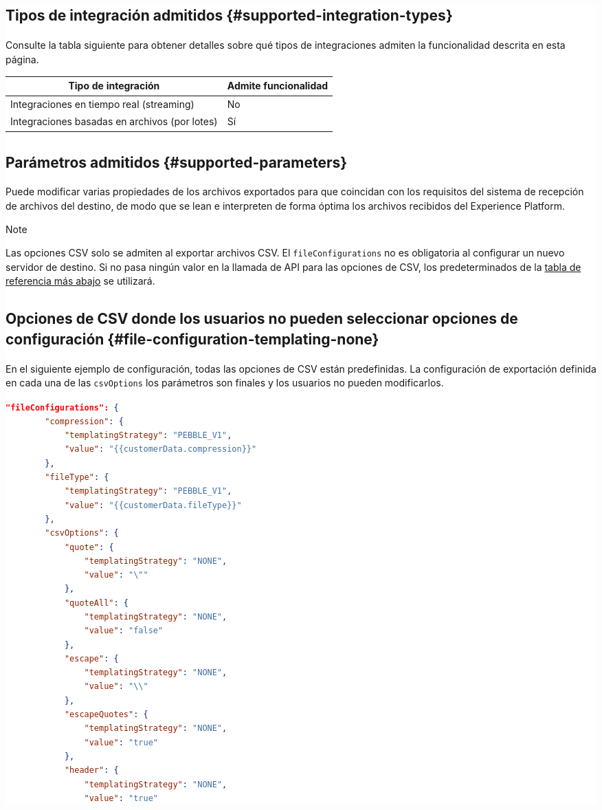## Tipos de integración admitidos {#supported-integration-types}

Consulte la tabla siguiente para obtener detalles sobre qué tipos de integraciones admiten la funcionalidad descrita en esta página.

| Tipo de integración | Admite funcionalidad |
|---|---|
| Integraciones en tiempo real (streaming) | No |
| Integraciones basadas en archivos (por lotes) | Sí |

## Parámetros admitidos {#supported-parameters}

Puede modificar varias propiedades de los archivos exportados para que coincidan con los requisitos del sistema de recepción de archivos del destino, de modo que se lean e interpreten de forma óptima los archivos recibidos del Experience Platform.

>[!NOTE]
>
>Las opciones CSV solo se admiten al exportar archivos CSV. El `fileConfigurations` no es obligatoria al configurar un nuevo servidor de destino. Si no pasa ningún valor en la llamada de API para las opciones de CSV, los predeterminados de la [tabla de referencia más abajo](#file-formatting-reference-and-example) se utilizará.


## Opciones de CSV donde los usuarios no pueden seleccionar opciones de configuración {#file-configuration-templating-none}

En el siguiente ejemplo de configuración, todas las opciones de CSV están predefinidas. La configuración de exportación definida en cada una de las `csvOptions` los parámetros son finales y los usuarios no pueden modificarlos.

```json
"fileConfigurations": {
        "compression": {
            "templatingStrategy": "PEBBLE_V1",
            "value": "{{customerData.compression}}"
        },
        "fileType": {
            "templatingStrategy": "PEBBLE_V1",
            "value": "{{customerData.fileType}}"
        },
        "csvOptions": {
            "quote": {
                "templatingStrategy": "NONE",
                "value": "\""
            },
            "quoteAll": {
                "templatingStrategy": "NONE",
                "value": "false"
            },
            "escape": {
                "templatingStrategy": "NONE",
                "value": "\\"
            },
            "escapeQuotes": {
                "templatingStrategy": "NONE",
                "value": "true"
            },
            "header": {
                "templatingStrategy": "NONE",
                "value": "true"
```